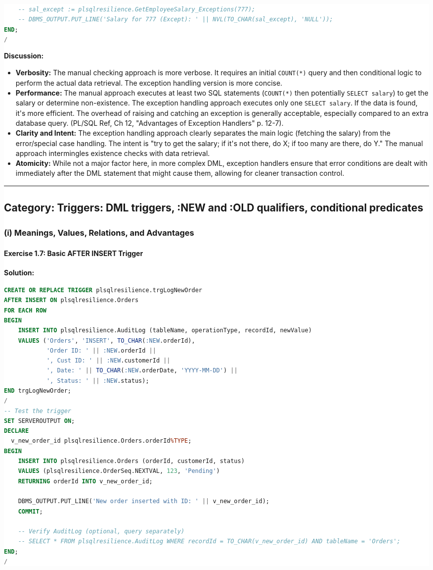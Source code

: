 ```sql
    -- sal_except := plsqlresilience.GetEmployeeSalary_Exceptions(777);
    -- DBMS_OUTPUT.PUT_LINE('Salary for 777 (Except): ' || NVL(TO_CHAR(sal_except), 'NULL'));
END;
/
```

<p><strong>Discussion:</strong></p>
    <ul>
        <li><strong>Verbosity:</strong> The manual checking approach is more verbose. It requires an initial <code>COUNT(*)</code> query and then conditional logic to perform the actual data retrieval. The exception handling version is more concise.</li>
        <li><strong>Performance:</strong> The manual approach executes at least two SQL statements (<code>COUNT(*)</code> then potentially <code>SELECT salary</code>) to get the salary or determine non-existence. The exception handling approach executes only one <code>SELECT salary</code>. If the data is found, it's more efficient. The overhead of raising and catching an exception is generally acceptable, especially compared to an extra database query. (PL/SQL Ref, Ch 12, "Advantages of Exception Handlers" p. 12-7).</li>
        <li><strong>Clarity and Intent:</strong> The exception handling approach clearly separates the main logic (fetching the salary) from the error/special case handling. The intent is "try to get the salary; if it's not there, do X; if too many are there, do Y." The manual approach intermingles existence checks with data retrieval.</li>
        <li><strong>Atomicity:</strong> While not a major factor here, in more complex DML, exception handlers ensure that error conditions are dealt with immediately after the DML statement that might cause them, allowing for cleaner transaction control.</li>
    </ul>
    <hr>
    <h2>Category: Triggers: DML triggers, :NEW and :OLD qualifiers, conditional predicates</h2>
    <h3>(i) Meanings, Values, Relations, and Advantages</h3>
<h4>Exercise 1.7: Basic AFTER INSERT Trigger</h4>
    <p><strong>Solution:</strong></p>
    
```sql
CREATE OR REPLACE TRIGGER plsqlresilience.trgLogNewOrder
AFTER INSERT ON plsqlresilience.Orders
FOR EACH ROW
BEGIN
    INSERT INTO plsqlresilience.AuditLog (tableName, operationType, recordId, newValue)
    VALUES ('Orders', 'INSERT', TO_CHAR(:NEW.orderId),
            'Order ID: ' || :NEW.orderId ||
            ', Cust ID: ' || :NEW.customerId ||
            ', Date: ' || TO_CHAR(:NEW.orderDate, 'YYYY-MM-DD') ||
            ', Status: ' || :NEW.status);
END trgLogNewOrder;
/
-- Test the trigger
SET SERVEROUTPUT ON;
DECLARE
  v_new_order_id plsqlresilience.Orders.orderId%TYPE;
BEGIN
    INSERT INTO plsqlresilience.Orders (orderId, customerId, status)
    VALUES (plsqlresilience.OrderSeq.NEXTVAL, 123, 'Pending')
    RETURNING orderId INTO v_new_order_id;

    DBMS_OUTPUT.PUT_LINE('New order inserted with ID: ' || v_new_order_id);
    COMMIT;

    -- Verify AuditLog (optional, query separately)
    -- SELECT * FROM plsqlresilience.AuditLog WHERE recordId = TO_CHAR(v_new_order_id) AND tableName = 'Orders';
END;
/
```
